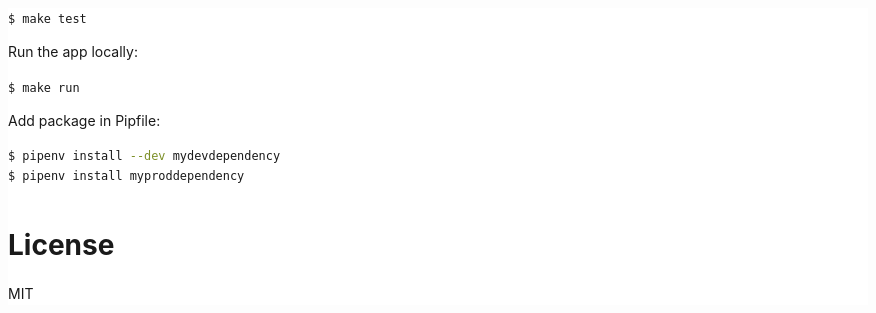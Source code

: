 ```bash
$ make test
```

Run the app locally:

```bash
$ make run
```

Add package in Pipfile:

```bash
$ pipenv install --dev mydevdependency
$ pipenv install myproddependency
```


# License

MIT
